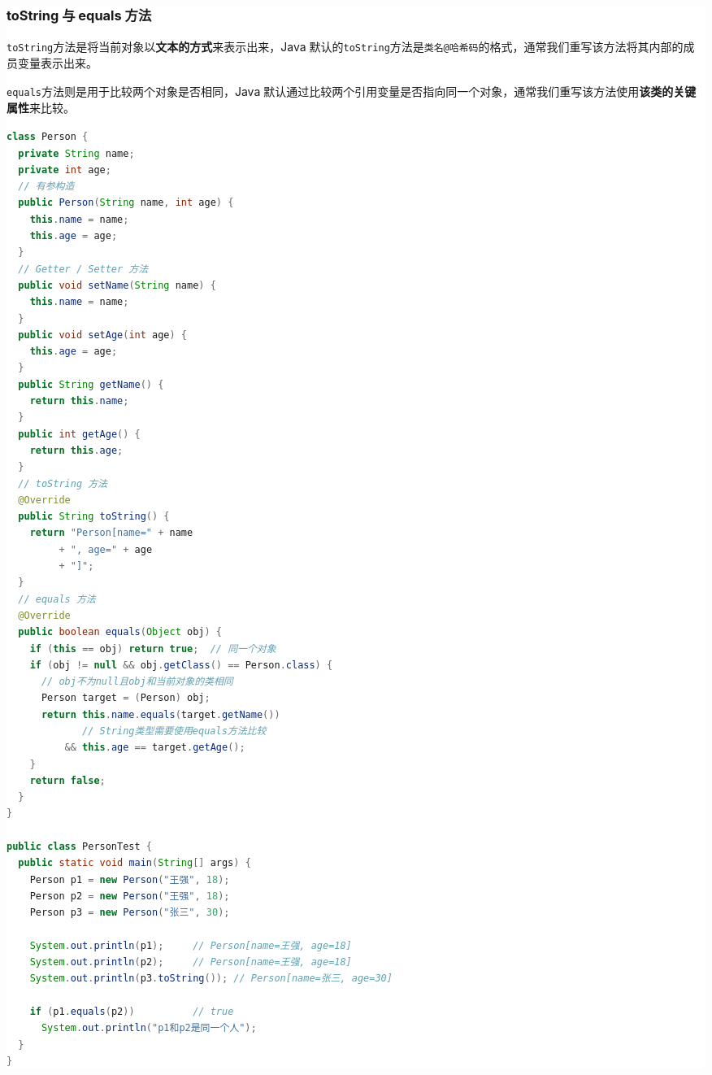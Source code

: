 ### toString 与 equals 方法

`toString`方法是将当前对象以**文本的方式**来表示出来，Java 默认的`toString`方法是`类名@哈希码`的格式，通常我们重写该方法将其内部的成员变量表示出来。

`equals`方法则是用于比较两个对象是否相同，Java 默认通过比较两个引用变量是否指向同一个对象，通常我们重写该方法使用**该类的关键属性**来比较。

```java
class Person {
  private String name;
  private int age;
  // 有参构造
  public Person(String name, int age) {
    this.name = name;
    this.age = age;
  }
  // Getter / Setter 方法
  public void setName(String name) {
    this.name = name;
  }
  public void setAge(int age) {
    this.age = age;
  }
  public String getName() {
    return this.name;
  }
  public int getAge() {
    return this.age;
  }
  // toString 方法
  @Override
  public String toString() {
    return "Person[name=" + name
         + ", age=" + age
         + "]";
  }
  // equals 方法
  @Override
  public boolean equals(Object obj) {
    if (this == obj) return true;  // 同一个对象
    if (obj != null && obj.getClass() == Person.class) {
      // obj不为null且obj和当前对象的类相同
      Person target = (Person) obj;
      return this.name.equals(target.getName())
             // String类型需要使用equals方法比较
          && this.age == target.getAge();
    }
    return false;
  }
}

public class PersonTest {
  public static void main(String[] args) {
    Person p1 = new Person("王强", 18);
    Person p2 = new Person("王强", 18);
    Person p3 = new Person("张三", 30);

    System.out.println(p1);     // Person[name=王强, age=18]
    System.out.println(p2);     // Person[name=王强, age=18]
    System.out.println(p3.toString()); // Person[name=张三, age=30]

    if (p1.equals(p2))          // true
      System.out.println("p1和p2是同一个人");
  }
}
```